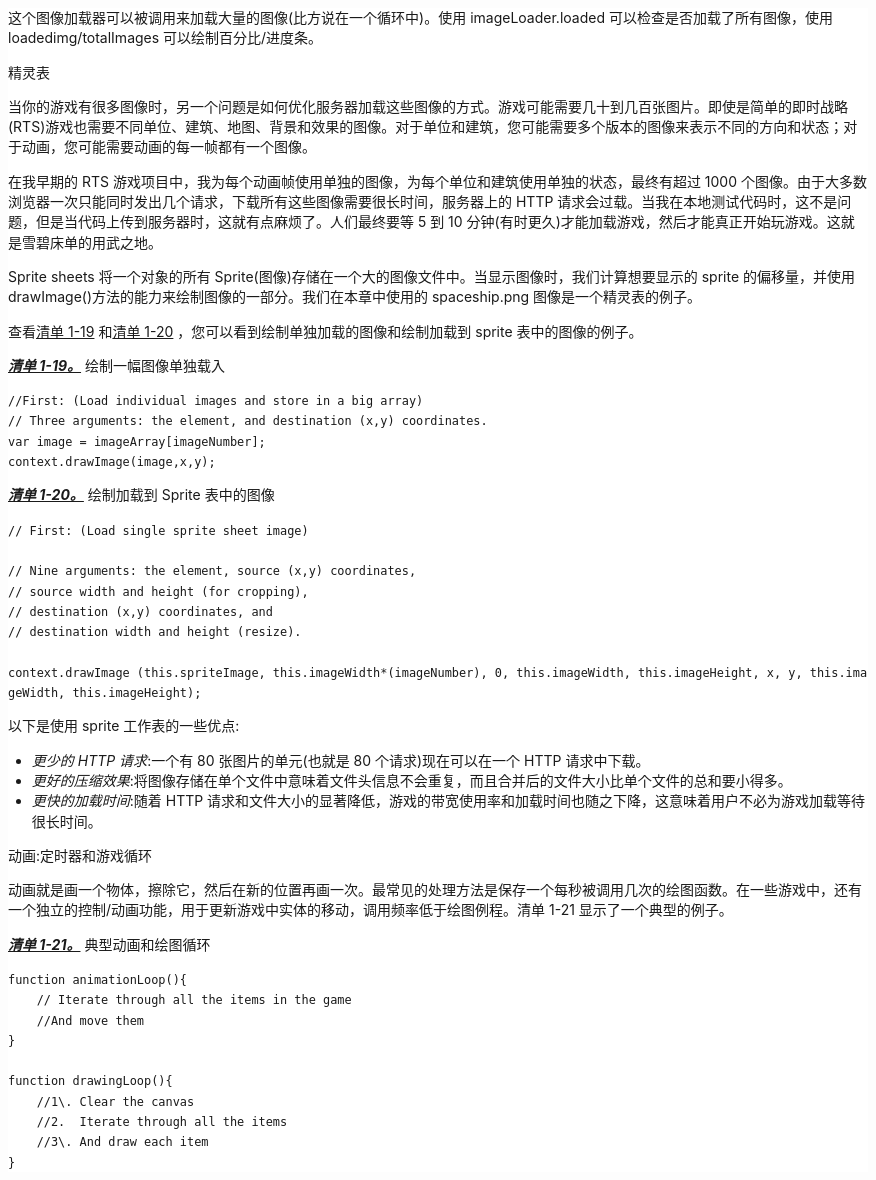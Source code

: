 这个图像加载器可以被调用来加载大量的图像(比方说在一个循环中)。使用 imageLoader.loaded 可以检查是否加载了所有图像，使用 loadedimg/totalImages 可以绘制百分比/进度条。

精灵表

当你的游戏有很多图像时，另一个问题是如何优化服务器加载这些图像的方式。游戏可能需要几十到几百张图片。即使是简单的即时战略(RTS)游戏也需要不同单位、建筑、地图、背景和效果的图像。对于单位和建筑，您可能需要多个版本的图像来表示不同的方向和状态；对于动画，您可能需要动画的每一帧都有一个图像。

在我早期的 RTS 游戏项目中，我为每个动画帧使用单独的图像，为每个单位和建筑使用单独的状态，最终有超过 1000 个图像。由于大多数浏览器一次只能同时发出几个请求，下载所有这些图像需要很长时间，服务器上的 HTTP 请求会过载。当我在本地测试代码时，这不是问题，但是当代码上传到服务器时，这就有点麻烦了。人们最终要等 5 到 10 分钟(有时更久)才能加载游戏，然后才能真正开始玩游戏。这就是雪碧床单的用武之地。

Sprite sheets 将一个对象的所有 Sprite(图像)存储在一个大的图像文件中。当显示图像时，我们计算想要显示的 sprite 的偏移量，并使用 drawImage()方法的能力来绘制图像的一部分。我们在本章中使用的 spaceship.png 图像是一个精灵表的例子。

查看[清单 1-19](#list19) 和[清单 1-20](#list20) ，您可以看到绘制单独加载的图像和绘制加载到 sprite 表中的图像的例子。

[***清单 1-19。***](#_list19) 绘制一幅图像单独载入

```html
//First: (Load individual images and store in a big array)
// Three arguments: the element, and destination (x,y) coordinates.
var image = imageArray[imageNumber];
context.drawImage(image,x,y);
```

[***清单 1-20。***](#_list20) 绘制加载到 Sprite 表中的图像

```html
// First: (Load single sprite sheet image)

// Nine arguments: the element, source (x,y) coordinates,
// source width and height (for cropping),
// destination (x,y) coordinates, and
// destination width and height (resize).

context.drawImage (this.spriteImage, this.imageWidth*(imageNumber), 0, this.imageWidth, this.imageHeight, x, y, this.imageWidth, this.imageHeight);
```

以下是使用 sprite 工作表的一些优点:

*   *更少的 HTTP 请求*:一个有 80 张图片的单元(也就是 80 个请求)现在可以在一个 HTTP 请求中下载。
*   *更好的压缩效果*:将图像存储在单个文件中意味着文件头信息不会重复，而且合并后的文件大小比单个文件的总和要小得多。
*   *更快的加载时间*:随着 HTTP 请求和文件大小的显著降低，游戏的带宽使用率和加载时间也随之下降，这意味着用户不必为游戏加载等待很长时间。

动画:定时器和游戏循环

动画就是画一个物体，擦除它，然后在新的位置再画一次。最常见的处理方法是保存一个每秒被调用几次的绘图函数。在一些游戏中，还有一个独立的控制/动画功能，用于更新游戏中实体的移动，调用频率低于绘图例程。清单 1-21 显示了一个典型的例子。

[***清单 1-21。***](#_list21) 典型动画和绘图循环

```html
function animationLoop(){
    // Iterate through all the items in the game
    //And move them
}

function drawingLoop(){
    //1\. Clear the canvas
    //2.  Iterate through all the items
    //3\. And draw each item
}
```
